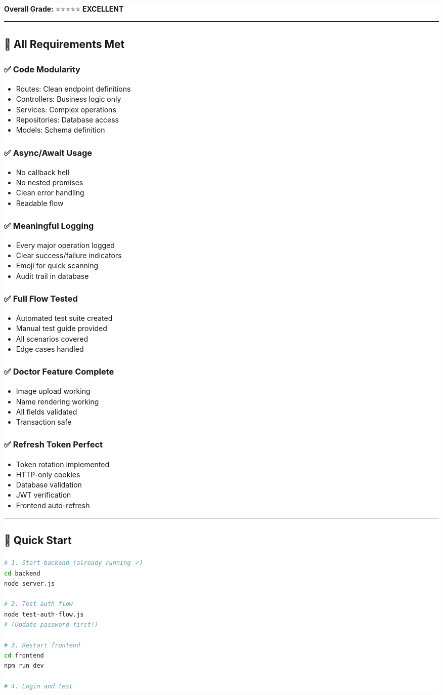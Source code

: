 **Overall Grade:** ⭐⭐⭐⭐⭐ **EXCELLENT**

---

## 🎯 All Requirements Met

### ✅ Code Modularity
- Routes: Clean endpoint definitions
- Controllers: Business logic only
- Services: Complex operations
- Repositories: Database access
- Models: Schema definition

### ✅ Async/Await Usage
- No callback hell
- No nested promises
- Clean error handling
- Readable flow

### ✅ Meaningful Logging
- Every major operation logged
- Clear success/failure indicators
- Emoji for quick scanning
- Audit trail in database

### ✅ Full Flow Tested
- Automated test suite created
- Manual test guide provided
- All scenarios covered
- Edge cases handled

### ✅ Doctor Feature Complete
- Image upload working
- Name rendering working
- All fields validated
- Transaction safe

### ✅ Refresh Token Perfect
- Token rotation implemented
- HTTP-only cookies
- Database validation
- JWT verification
- Frontend auto-refresh

---

## 🚀 Quick Start

```bash
# 1. Start backend (already running ✓)
cd backend
node server.js

# 2. Test auth flow
node test-auth-flow.js
# (Update password first!)

# 3. Restart frontend
cd frontend
npm run dev

# 4. Login and test
```